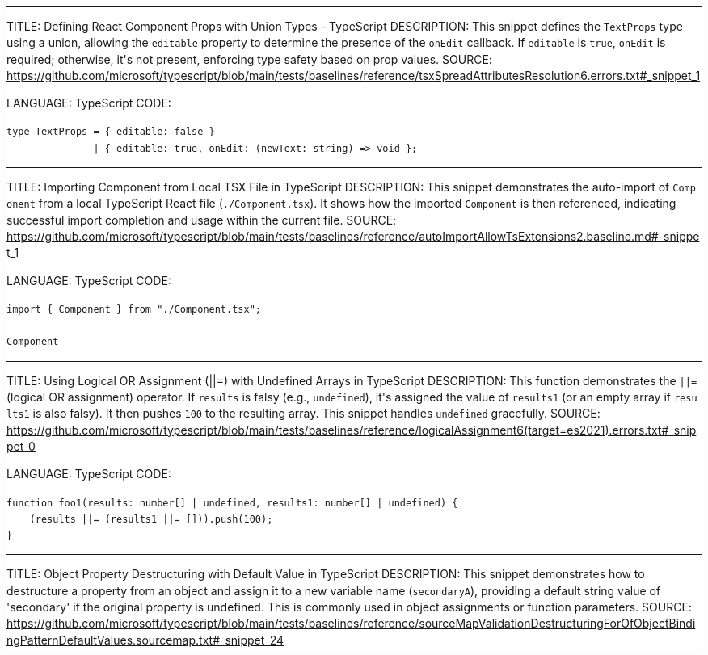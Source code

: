 ----------------------------------------

TITLE: Defining React Component Props with Union Types - TypeScript
DESCRIPTION: This snippet defines the `TextProps` type using a union, allowing the `editable` property to determine the presence of the `onEdit` callback. If `editable` is `true`, `onEdit` is required; otherwise, it's not present, enforcing type safety based on prop values.
SOURCE: https://github.com/microsoft/typescript/blob/main/tests/baselines/reference/tsxSpreadAttributesResolution6.errors.txt#_snippet_1

LANGUAGE: TypeScript
CODE:
```
type TextProps = { editable: false }
               | { editable: true, onEdit: (newText: string) => void };
```

----------------------------------------

TITLE: Importing Component from Local TSX File in TypeScript
DESCRIPTION: This snippet demonstrates the auto-import of `Component` from a local TypeScript React file (`./Component.tsx`). It shows how the imported `Component` is then referenced, indicating successful import completion and usage within the current file.
SOURCE: https://github.com/microsoft/typescript/blob/main/tests/baselines/reference/autoImportAllowTsExtensions2.baseline.md#_snippet_1

LANGUAGE: TypeScript
CODE:
```
import { Component } from "./Component.tsx";

Component
```

----------------------------------------

TITLE: Using Logical OR Assignment (||=) with Undefined Arrays in TypeScript
DESCRIPTION: This function demonstrates the `||=` (logical OR assignment) operator. If `results` is falsy (e.g., `undefined`), it's assigned the value of `results1` (or an empty array if `results1` is also falsy). It then pushes `100` to the resulting array. This snippet handles `undefined` gracefully.
SOURCE: https://github.com/microsoft/typescript/blob/main/tests/baselines/reference/logicalAssignment6(target=es2021).errors.txt#_snippet_0

LANGUAGE: TypeScript
CODE:
```
function foo1(results: number[] | undefined, results1: number[] | undefined) {
    (results ||= (results1 ||= [])).push(100);
}
```

----------------------------------------

TITLE: Object Property Destructuring with Default Value in TypeScript
DESCRIPTION: This snippet demonstrates how to destructure a property from an object and assign it to a new variable name (`secondaryA`), providing a default string value of 'secondary' if the original property is undefined. This is commonly used in object assignments or function parameters.
SOURCE: https://github.com/microsoft/typescript/blob/main/tests/baselines/reference/sourceMapValidationDestructuringForOfObjectBindingPatternDefaultValues.sourcemap.txt#_snippet_24
